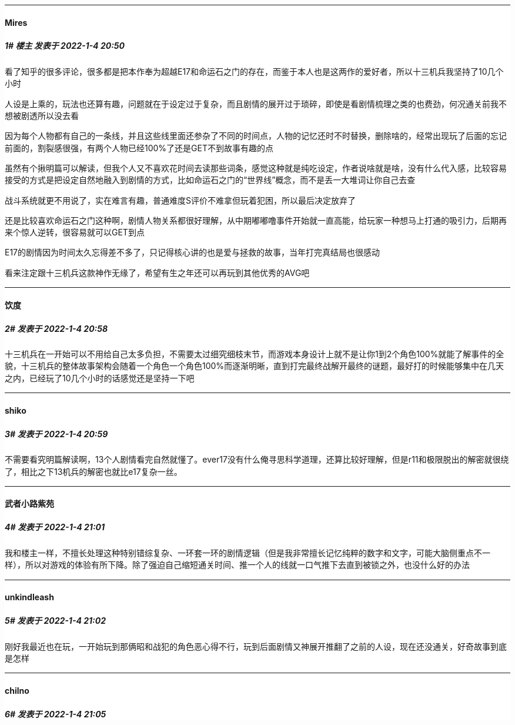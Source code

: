 

*****

####  Mires  
##### 1#       楼主       发表于 2022-1-4 20:50

看了知乎的很多评论，很多都是把本作奉为超越E17和命运石之门的存在，而鉴于本人也是这两作的爱好者，所以十三机兵我坚持了10几个小时

人设是上乘的，玩法也还算有趣，问题就在于设定过于复杂，而且剧情的展开过于琐碎，即使是看剧情梳理之类的也费劲，何况通关前我不想被剧透所以没去看

因为每个人物都有自己的一条线，并且这些线里面还参杂了不同的时间点，人物的记忆还时不时替换，删除啥的，经常出现玩了后面的忘记前面的，割裂感很强，有两个人物已经100%了还是GET不到故事有趣的点

虽然有个揪明篇可以解读，但我个人又不喜欢花时间去读那些词条，感觉这种就是纯吃设定，作者说啥就是啥，没有什么代入感，比较容易接受的方式是把设定自然地融入到剧情的方式，比如命运石之门的“世界线”概念，而不是丢一大堆词让你自己去查

战斗系统就更不用说了，实在难言有趣，普通难度S评价不难拿但玩着犯困，所以最后决定放弃了

还是比较喜欢命运石之门这种啊，剧情人物关系都很好理解，从中期嘟嘟噜事件开始就一直高能，给玩家一种想马上打通的吸引力，后期再来个惊人逆转，很容易就可以GET到点

E17的剧情因为时间太久忘得差不多了，只记得核心讲的也是爱与拯救的故事，当年打完真结局也很感动

看来注定跟十三机兵这款神作无缘了，希望有生之年还可以再玩到其他优秀的AVG吧

*****

####  饮度  
##### 2#       发表于 2022-1-4 20:58

十三机兵在一开始可以不用给自己太多负担，不需要太过细究细枝末节，而游戏本身设计上就不是让你1到2个角色100%就能了解事件的全貌，十三机兵的整体故事架构会随着一个角色一个角色100%而逐渐明晰，直到打完最终战解开最终的谜题，最好打的时候能够集中在几天之内，已经玩了10几个小时的话感觉还是坚持一下吧

*****

####  shiko  
##### 3#       发表于 2022-1-4 20:59

不需要看究明篇解读啊，13个人剧情看完自然就懂了。ever17没有什么俺寻思科学道理，还算比较好理解，但是r11和极限脱出的解密就很绕了，相比之下13机兵的解密也就比e17复杂一丝。

*****

####  武者小路紫苑  
##### 4#       发表于 2022-1-4 21:01

我和楼主一样，不擅长处理这种特别错综复杂、一环套一环的剧情逻辑（但是我非常擅长记忆纯粹的数字和文字，可能大脑侧重点不一样），所以对游戏的体验有所下降。除了强迫自己缩短通关时间、推一个人的线就一口气推下去直到被锁之外，也没什么好的办法

*****

####  unkindleash  
##### 5#       发表于 2022-1-4 21:02

刚好我最近也在玩，一开始玩到那俩昭和战犯的角色恶心得不行，玩到后面剧情又神展开推翻了之前的人设，现在还没通关，好奇故事到底是怎样

*****

####  chilno  
##### 6#       发表于 2022-1-4 21:05
